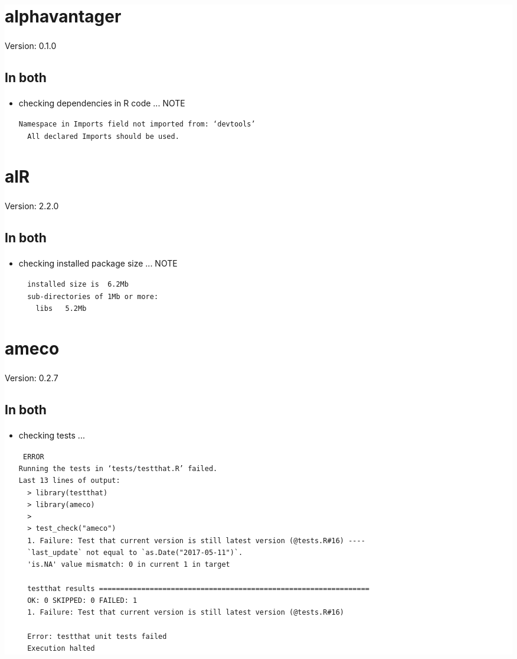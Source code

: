 # alphavantager

Version: 0.1.0

## In both

*   checking dependencies in R code ... NOTE
    ```
    Namespace in Imports field not imported from: ‘devtools’
      All declared Imports should be used.
    ```

# alR

Version: 2.2.0

## In both

*   checking installed package size ... NOTE
    ```
      installed size is  6.2Mb
      sub-directories of 1Mb or more:
        libs   5.2Mb
    ```

# ameco

Version: 0.2.7

## In both

*   checking tests ...
    ```
     ERROR
    Running the tests in ‘tests/testthat.R’ failed.
    Last 13 lines of output:
      > library(testthat)
      > library(ameco)
      > 
      > test_check("ameco")
      1. Failure: Test that current version is still latest version (@tests.R#16) ----
      `last_update` not equal to `as.Date("2017-05-11")`.
      'is.NA' value mismatch: 0 in current 1 in target
      
      testthat results ================================================================
      OK: 0 SKIPPED: 0 FAILED: 1
      1. Failure: Test that current version is still latest version (@tests.R#16) 
      
      Error: testthat unit tests failed
      Execution halted
    ```
